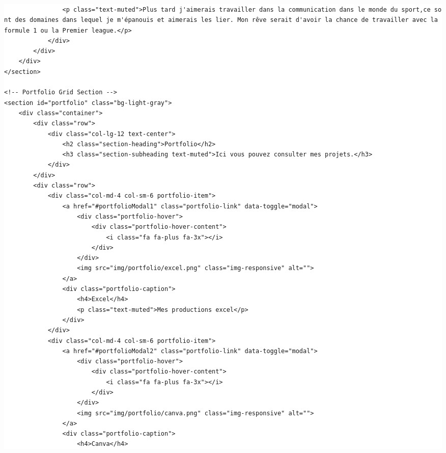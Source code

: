                     <p class="text-muted">Plus tard j'aimerais travailler dans la communication dans le monde du sport,ce sont des domaines dans lequel je m'épanouis et aimerais les lier. Mon rêve serait d'avoir la chance de travailler avec la formule 1 ou la Premier league.</p>
                </div>
            </div>
        </div>
    </section>

    <!-- Portfolio Grid Section -->
    <section id="portfolio" class="bg-light-gray">
        <div class="container">
            <div class="row">
                <div class="col-lg-12 text-center">
                    <h2 class="section-heading">Portfolio</h2>
                    <h3 class="section-subheading text-muted">Ici vous pouvez consulter mes projets.</h3>
                </div>
            </div>
            <div class="row">
                <div class="col-md-4 col-sm-6 portfolio-item">
                    <a href="#portfolioModal1" class="portfolio-link" data-toggle="modal">
                        <div class="portfolio-hover">
                            <div class="portfolio-hover-content">
                                <i class="fa fa-plus fa-3x"></i>
                            </div>
                        </div>
                        <img src="img/portfolio/excel.png" class="img-responsive" alt="">
                    </a>
                    <div class="portfolio-caption">
                        <h4>Excel</h4>
                        <p class="text-muted">Mes productions excel</p>
                    </div>
                </div>
                <div class="col-md-4 col-sm-6 portfolio-item">
                    <a href="#portfolioModal2" class="portfolio-link" data-toggle="modal">
                        <div class="portfolio-hover">
                            <div class="portfolio-hover-content">
                                <i class="fa fa-plus fa-3x"></i>
                            </div>
                        </div>
                        <img src="img/portfolio/canva.png" class="img-responsive" alt="">
                    </a>
                    <div class="portfolio-caption">
                        <h4>Canva</h4>